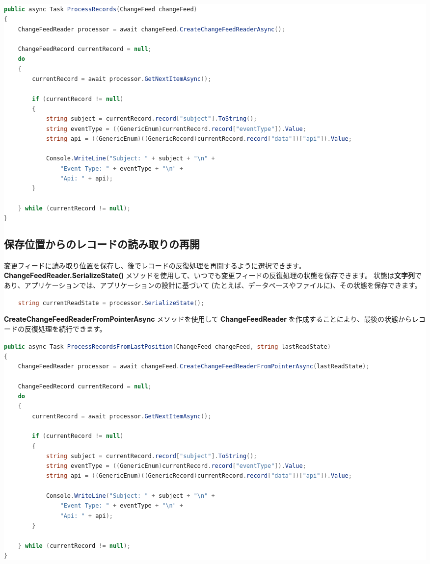 ```csharp
public async Task ProcessRecords(ChangeFeed changeFeed)
{
    ChangeFeedReader processor = await changeFeed.CreateChangeFeedReaderAsync();

    ChangeFeedRecord currentRecord = null;
    do
    {
        currentRecord = await processor.GetNextItemAsync();

        if (currentRecord != null)
        {
            string subject = currentRecord.record["subject"].ToString();
            string eventType = ((GenericEnum)currentRecord.record["eventType"]).Value;
            string api = ((GenericEnum)((GenericRecord)currentRecord.record["data"])["api"]).Value;

            Console.WriteLine("Subject: " + subject + "\n" +
                "Event Type: " + eventType + "\n" +
                "Api: " + api);
        }

    } while (currentRecord != null);
}
```

## <a name="resuming-reading-records-from-a-saved-position"></a>保存位置からのレコードの読み取りの再開

変更フィードに読み取り位置を保存し、後でレコードの反復処理を再開するように選択できます。 **ChangeFeedReader.SerializeState()** メソッドを使用して、いつでも変更フィードの反復処理の状態を保存できます。 状態は**文字列**であり、アプリケーションでは、アプリケーションの設計に基づいて (たとえば、データベースやファイルに)、その状態を保存できます。

```csharp
    string currentReadState = processor.SerializeState();
```

**CreateChangeFeedReaderFromPointerAsync** メソッドを使用して **ChangeFeedReader** を作成することにより、最後の状態からレコードの反復処理を続行できます。

```csharp
public async Task ProcessRecordsFromLastPosition(ChangeFeed changeFeed, string lastReadState)
{
    ChangeFeedReader processor = await changeFeed.CreateChangeFeedReaderFromPointerAsync(lastReadState);

    ChangeFeedRecord currentRecord = null;
    do
    {
        currentRecord = await processor.GetNextItemAsync();

        if (currentRecord != null)
        {
            string subject = currentRecord.record["subject"].ToString();
            string eventType = ((GenericEnum)currentRecord.record["eventType"]).Value;
            string api = ((GenericEnum)((GenericRecord)currentRecord.record["data"])["api"]).Value;

            Console.WriteLine("Subject: " + subject + "\n" +
                "Event Type: " + eventType + "\n" +
                "Api: " + api);
        }

    } while (currentRecord != null);
}

```
